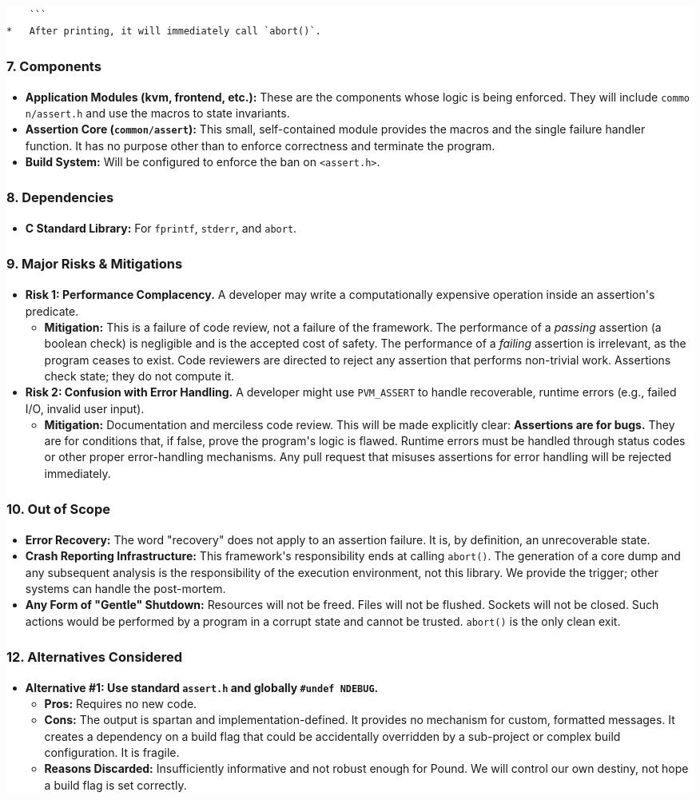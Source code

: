         ```
    *   After printing, it will immediately call `abort()`.

### **7. Components**

*   **Application Modules (kvm, frontend, etc.):** These are the components whose logic is being enforced. They will include `common/assert.h` and use the macros to state invariants.
*   **Assertion Core (`common/assert`):** This small, self-contained module provides the macros and the single failure handler function. It has no purpose other than to enforce correctness and terminate the program.
*   **Build System:** Will be configured to enforce the ban on `<assert.h>`.

### **8. Dependencies**

*   **C Standard Library:** For `fprintf`, `stderr`, and `abort`.

### **9. Major Risks & Mitigations**

*   **Risk 1: Performance Complacency.** A developer may write a computationally expensive operation inside an assertion's predicate.
    *   **Mitigation:** This is a failure of code review, not a failure of the framework. The performance of a *passing* assertion (a boolean check) is negligible and is the accepted cost of safety. The performance of a *failing* assertion is irrelevant, as the program ceases to exist. Code reviewers are directed to reject any assertion that performs non-trivial work. Assertions check state; they do not compute it.
*   **Risk 2: Confusion with Error Handling.** A developer might use `PVM_ASSERT` to handle recoverable, runtime errors (e.g., failed I/O, invalid user input).
    *   **Mitigation:** Documentation and merciless code review. This will be made explicitly clear: **Assertions are for bugs.** They are for conditions that, if false, prove the program's logic is flawed. Runtime errors must be handled through status codes or other proper error-handling mechanisms. Any pull request that misuses assertions for error handling will be rejected immediately.

### **10. Out of Scope**

*   **Error Recovery:** The word "recovery" does not apply to an assertion failure. It is, by definition, an unrecoverable state.
*   **Crash Reporting Infrastructure:** This framework's responsibility ends at calling `abort()`. The generation of a core dump and any subsequent analysis is the responsibility of the execution environment, not this library. We provide the trigger; other systems can handle the post-mortem.
*   **Any Form of "Gentle" Shutdown:** Resources will not be freed. Files will not be flushed. Sockets will not be closed. Such actions would be performed by a program in a corrupt state and cannot be trusted. `abort()` is the only clean exit.

### **12. Alternatives Considered**

*   **Alternative #1: Use standard `assert.h` and globally `#undef NDEBUG`.**
    *   **Pros:** Requires no new code.
    *   **Cons:** The output is spartan and implementation-defined. It provides no mechanism for custom, formatted messages. It creates a dependency on a build flag that could be accidentally overridden by a sub-project or complex build configuration. It is fragile.
    *   **Reasons Discarded:** Insufficiently informative and not robust enough for Pound. We will control our own destiny, not hope a build flag is set correctly.
